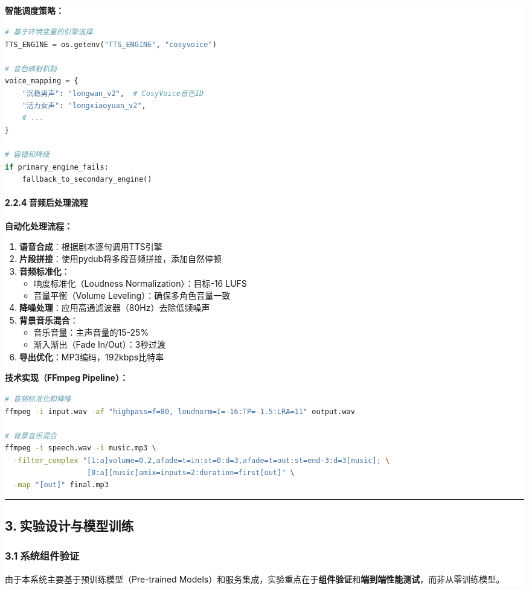 **智能调度策略：**

```python
# 基于环境变量的引擎选择
TTS_ENGINE = os.getenv("TTS_ENGINE", "cosyvoice")

# 音色映射机制
voice_mapping = {
    "沉稳男声": "longwan_v2",  # CosyVoice音色ID
    "活力女声": "longxiaoyuan_v2",
    # ...
}

# 容错和降级
if primary_engine_fails:
    fallback_to_secondary_engine()
```

#### 2.2.4 音频后处理流程

**自动化处理流程：**

1. **语音合成**：根据剧本逐句调用TTS引擎
2. **片段拼接**：使用pydub将多段音频拼接，添加自然停顿
3. **音频标准化**：
   - 响度标准化（Loudness Normalization）：目标-16 LUFS
   - 音量平衡（Volume Leveling）：确保多角色音量一致
4. **降噪处理**：应用高通滤波器（80Hz）去除低频噪声
5. **背景音乐混合**：
   - 音乐音量：主声音量的15-25%
   - 渐入渐出（Fade In/Out）：3秒过渡
6. **导出优化**：MP3编码，192kbps比特率

**技术实现（FFmpeg Pipeline）：**

```bash
# 音频标准化和降噪
ffmpeg -i input.wav -af "highpass=f=80, loudnorm=I=-16:TP=-1.5:LRA=11" output.wav

# 背景音乐混合
ffmpeg -i speech.wav -i music.mp3 \
  -filter_complex "[1:a]volume=0.2,afade=t=in:st=0:d=3,afade=t=out:st=end-3:d=3[music]; \
                   [0:a][music]amix=inputs=2:duration=first[out]" \
  -map "[out]" final.mp3
```

---

## 3. 实验设计与模型训练

### 3.1 系统组件验证

由于本系统主要基于预训练模型（Pre-trained Models）和服务集成，实验重点在于**组件验证**和**端到端性能测试**，而非从零训练模型。
